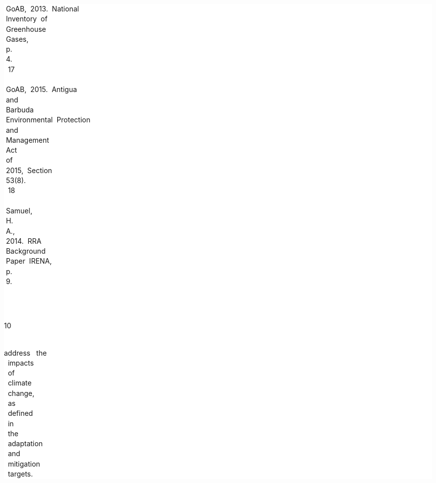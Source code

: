   GoAB,	
  2013.	
  National	
  Inventory	
  of	
  Greenhouse	
  Gases,	
  p.	
  4.	
  
17	
  	
  GoAB,	
  2015.	
  Antigua	
  and	
  Barbuda	
  Environmental	
  Protection	
  and	
  Management	
  Act	
  of	
  2015,	
  Section	
  53(8).	
  
18	
  	
  Samuel,	
  H.	
  A.,	
  2014.	
  RRA	
  Background	
  Paper	
  IRENA,	
  p.	
  9.	
  

	
  

10	
  

address	
   the	
   impacts	
   of	
   climate	
   change,	
   as	
   defined	
   in	
   the	
   adaptation	
   and	
   mitigation	
   targets.	
  